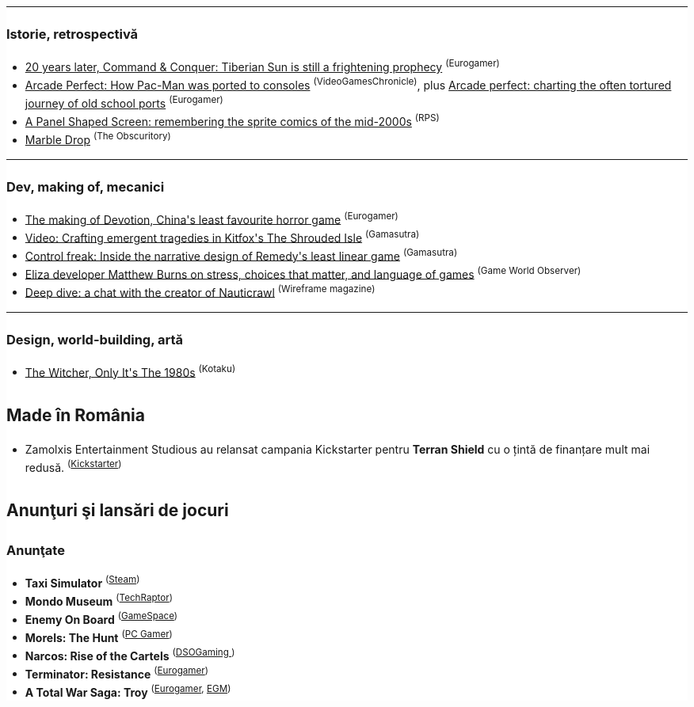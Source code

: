 
---

### Istorie, retrospectivă
* [20 years later, Command & Conquer: Tiberian Sun is still a frightening prophecy](https://www.eurogamer.net/articles/2019-09-16-20-years-later-command-and-conquer-tiberian-sun-is-still-a-frightening-prophecy) <sup>(Eurogamer)</sup>
* [Arcade Perfect: How Pac-Man was ported to consoles](https://www.videogameschronicle.com/features/arcade-perfect-how-pac-man-was-ported-to-consoles/) <sup>(VideoGamesChronicle)</sup>, plus [Arcade perfect: charting the often tortured journey of old school ports](https://www.eurogamer.net/articles/2019-09-15-arcade-perfect-charting-the-often-tortured-journey-of-old-school-ports) <sup>(Eurogamer)</sup>
* [A Panel Shaped Screen: remembering the sprite comics of the mid-2000s](https://www.rockpapershotgun.com/2019/09/19/a-panel-shaped-screen-the-games-we-use-to-make-comics/) <sup>(RPS)</sup>
* [Marble Drop](https://obscuritory.com/puzzle/marble-drop/) <sup>(The Obscuritory)</sup>

---

### Dev, making of, mecanici
* [The making of Devotion, China's least favourite horror game](https://www.eurogamer.net/articles/2019-09-16-the-making-of-devotion-chinas-least-favourite-horror-game) <sup>(Eurogamer)</sup>
* [Video: Crafting emergent tragedies in Kitfox's  The Shrouded Isle](https://www.gamasutra.com/view/news/350821/Video_Crafting_emergent_tragedies_in_Kitfoxs_The_Shrouded_Isle.php) <sup>(Gamasutra)</sup>
* [Control  freak: Inside the narrative design of Remedy's least linear game](https://www.gamasutra.com/view/news/350785/Control_freak_Inside_the_narrative_design_of_Remedys_least_linear_game.php) <sup>(Gamasutra)</sup>
* [Eliza developer Matthew Burns on stress, choices that matter, and language of games](https://gameworldobserver.com/2019/09/13/matthew-burns/) <sup>(Game World Observer)</sup>
* [Deep dive: a chat with the creator of Nauticrawl](https://wireframe.raspberrypi.org/features/deep-dive-a-chat-with-the-creator-of-nauticrawl) <sup>(Wireframe magazine)</sup>

---

### Design, world-building, artă
* [The Witcher, Only It&#39;s The 1980s](https://kotaku.com/the-witcher-only-its-the-1980s-1838086332) <sup>(Kotaku)</sup>

## Made în România

* Zamolxis Entertainment Studious au relansat campania Kickstarter pentru **Terran Shield** cu o țintă de finanțare mult mai redusă. <sup>([Kickstarter](https://www.kickstarter.com/projects/419885320/terran-shield-edge-of-the-abyss-0))</sup>

## Anunţuri şi lansări de jocuri
### Anunţate
* **Taxi Simulator** <sup>([Steam](https://store.steampowered.com/app/1159390/Taxi_Simulator/))</sup>
* **Mondo Museum** <sup>([TechRaptor](https://techraptor.net/content/mondo-museum-release-date-2020-steam))</sup>
* **Enemy On Board** <sup>([GameSpace](https://www.gamespace.com/all-articles/news/windwalk-games-enemy-on-board/))</sup>
* **Morels: The Hunt** <sup>([PC Gamer](https://www.pcgamer.com/get-ready-for-a-game-about-hunting-the-most-dangerous-prey-of-all-mushrooms/))</sup>
* **Narcos: Rise of the Cartels** <sup>([DSOGaming ](https://www.dsogaming.com/news/netflix-narcos-rise-of-the-cartels-is-a-new-turn-based-strategy-game-coming-to-the-pc-in-late-2019/))</sup>
* **Terminator: Resistance** <sup>([Eurogamer](https://www.eurogamer.net/articles/2019-09-19-terminator-resistance-is-a-single-player-fps-set-31-years-after-judgment-day))</sup>
* **A Total War Saga: Troy** <sup>([Eurogamer](https://www.eurogamer.net/articles/2019-09-19-a-total-war-saga-troy-will-lay-siege-to-your-pc-in-2020), [EGM](https://egmnow.com/total-war-saga-troy-announced-for-pc/))</sup>
